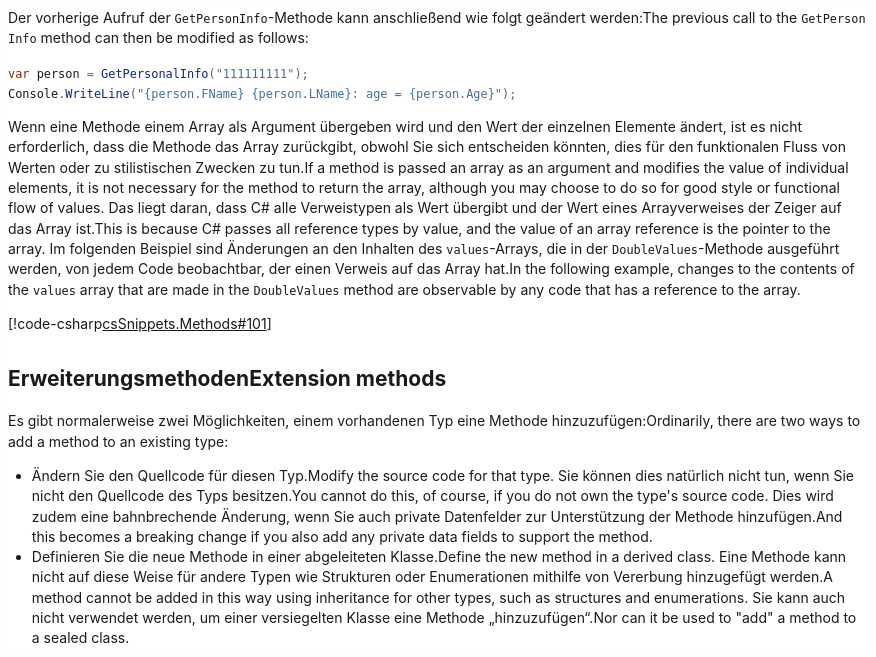 <span data-ttu-id="d1e6a-250">Der vorherige Aufruf der `GetPersonInfo`-Methode kann anschließend wie folgt geändert werden:</span><span class="sxs-lookup"><span data-stu-id="d1e6a-250">The previous call to the `GetPersonInfo` method can then be modified as follows:</span></span>

```csharp
var person = GetPersonalInfo("111111111");
Console.WriteLine("{person.FName} {person.LName}: age = {person.Age}");
```

<span data-ttu-id="d1e6a-251">Wenn eine Methode einem Array als Argument übergeben wird und den Wert der einzelnen Elemente ändert, ist es nicht erforderlich, dass die Methode das Array zurückgibt, obwohl Sie sich entscheiden könnten, dies für den funktionalen Fluss von Werten oder zu stilistischen Zwecken zu tun.</span><span class="sxs-lookup"><span data-stu-id="d1e6a-251">If a method is passed an array as an argument and modifies the value of individual elements, it is not necessary for the method to return the array, although you may choose to do so for good style or functional flow of values.</span></span>  <span data-ttu-id="d1e6a-252">Das liegt daran, dass C# alle Verweistypen als Wert übergibt und der Wert eines Arrayverweises der Zeiger auf das Array ist.</span><span class="sxs-lookup"><span data-stu-id="d1e6a-252">This is because C# passes all reference types by value, and the value of an array reference is the pointer to the array.</span></span> <span data-ttu-id="d1e6a-253">Im folgenden Beispiel sind Änderungen an den Inhalten des `values`-Arrays, die in der `DoubleValues`-Methode ausgeführt werden, von jedem Code beobachtbar, der einen Verweis auf das Array hat.</span><span class="sxs-lookup"><span data-stu-id="d1e6a-253">In the following example, changes to the contents of the `values` array that are made in the `DoubleValues` method are observable by any code that has a reference to the array.</span></span>

[!code-csharp[csSnippets.Methods#101](../../samples/snippets/csharp/concepts/methods/returnarray1.cs#101)]

<a name="extension"></a>

## <a name="extension-methods"></a><span data-ttu-id="d1e6a-254">Erweiterungsmethoden</span><span class="sxs-lookup"><span data-stu-id="d1e6a-254">Extension methods</span></span>

<span data-ttu-id="d1e6a-255">Es gibt normalerweise zwei Möglichkeiten, einem vorhandenen Typ eine Methode hinzuzufügen:</span><span class="sxs-lookup"><span data-stu-id="d1e6a-255">Ordinarily, there are two ways to add a method to an existing type:</span></span>

- <span data-ttu-id="d1e6a-256">Ändern Sie den Quellcode für diesen Typ.</span><span class="sxs-lookup"><span data-stu-id="d1e6a-256">Modify the source code for that type.</span></span> <span data-ttu-id="d1e6a-257">Sie können dies natürlich nicht tun, wenn Sie nicht den Quellcode des Typs besitzen.</span><span class="sxs-lookup"><span data-stu-id="d1e6a-257">You cannot do this, of course, if you do not own the type's source code.</span></span> <span data-ttu-id="d1e6a-258">Dies wird zudem eine bahnbrechende Änderung, wenn Sie auch private Datenfelder zur Unterstützung der Methode hinzufügen.</span><span class="sxs-lookup"><span data-stu-id="d1e6a-258">And this becomes a breaking change if you also add any private data fields to support the method.</span></span>
- <span data-ttu-id="d1e6a-259">Definieren Sie die neue Methode in einer abgeleiteten Klasse.</span><span class="sxs-lookup"><span data-stu-id="d1e6a-259">Define the new method in a derived class.</span></span> <span data-ttu-id="d1e6a-260">Eine Methode kann nicht auf diese Weise für andere Typen wie Strukturen oder Enumerationen mithilfe von Vererbung hinzugefügt werden.</span><span class="sxs-lookup"><span data-stu-id="d1e6a-260">A method cannot be added in this way using inheritance for other types, such as structures and enumerations.</span></span> <span data-ttu-id="d1e6a-261">Sie kann auch nicht verwendet werden, um einer versiegelten Klasse eine Methode „hinzuzufügen“.</span><span class="sxs-lookup"><span data-stu-id="d1e6a-261">Nor can it be used to "add" a method to a sealed class.</span></span>
